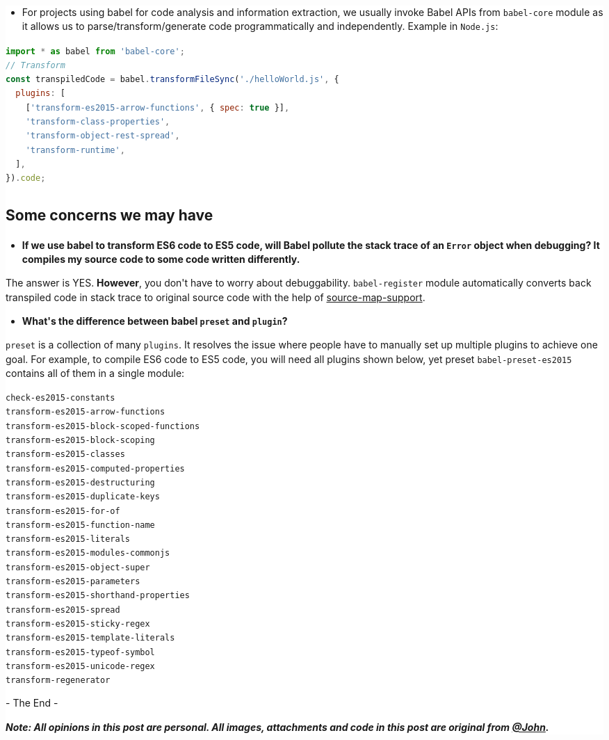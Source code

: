 
- For projects using babel for code analysis and information extraction, we usually invoke Babel APIs from `babel-core` module as it allows us to parse/transform/generate code programmatically and independently. 
Example in `Node.js`: 
```javascript
import * as babel from 'babel-core';
// Transform 
const transpiledCode = babel.transformFileSync('./helloWorld.js', {
  plugins: [
    ['transform-es2015-arrow-functions', { spec: true }],
    'transform-class-properties',
    'transform-object-rest-spread',
    'transform-runtime',
  ],
}).code;
```


## Some concerns we may have
- **If we use babel to transform ES6 code to ES5 code, will Babel pollute the stack trace of an 
`Error` object when debugging? It compiles my source code to some code written differently.** 

The answer is YES. **However**, you don't have to worry about debuggability. `babel-register` module automatically converts back transpiled code in stack trace to original source code with the help of [source-map-support](https://www.npmjs.com/package/source-map-support).

- **What's the difference between babel `preset` and `plugin`?**

`preset` is a collection of many `plugins`. It resolves the issue where people have to manually set up multiple plugins to achieve one goal. For example, to compile ES6 code to ES5 code, you will need all plugins shown below, yet preset `babel-preset-es2015` contains all of them in a single module:
```
check-es2015-constants
transform-es2015-arrow-functions
transform-es2015-block-scoped-functions
transform-es2015-block-scoping
transform-es2015-classes
transform-es2015-computed-properties
transform-es2015-destructuring
transform-es2015-duplicate-keys
transform-es2015-for-of
transform-es2015-function-name
transform-es2015-literals
transform-es2015-modules-commonjs
transform-es2015-object-super
transform-es2015-parameters
transform-es2015-shorthand-properties
transform-es2015-spread
transform-es2015-sticky-regex
transform-es2015-template-literals
transform-es2015-typeof-symbol
transform-es2015-unicode-regex
transform-regenerator
```

\- The End -

***Note: All opinions in this post are personal. All images, attachments and code in this post are original from [@John](http://www.zhuoran.li).***